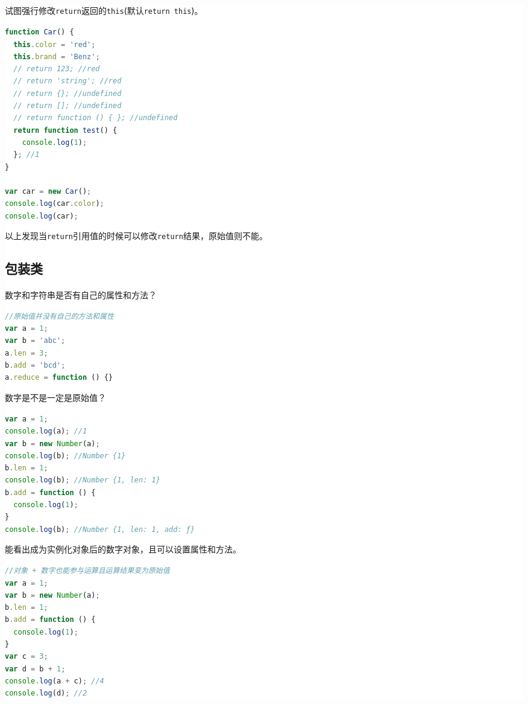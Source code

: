 试图强行修改`return`返回的`this`(默认`return this`)。

```js
function Car() {
  this.color = 'red';
  this.brand = 'Benz';
  // return 123; //red
  // return 'string'; //red
  // return {}; //undefined
  // return []; //undefined
  // return function () { }; //undefined
  return function test() {
    console.log(1);
  }; //1
}

var car = new Car();
console.log(car.color);
console.log(car);
```

以上发现当`return`引用值的时候可以修改`return`结果，原始值则不能。

## 包装类

数字和字符串是否有自己的属性和方法？

```js
//原始值并没有自己的方法和属性
var a = 1;
var b = 'abc';
a.len = 3;
b.add = 'bcd';
a.reduce = function () {}
```

数字是不是一定是原始值？

```js
var a = 1;
console.log(a); //1
var b = new Number(a);
console.log(b); //Number {1}
b.len = 1;
console.log(b); //Number {1, len: 1}
b.add = function () {
  console.log(1);
}
console.log(b); //Number {1, len: 1, add: ƒ}
```

能看出成为实例化对象后的数字对象，且可以设置属性和方法。

```js
//对象 + 数字也能参与运算且运算结果变为原始值
var a = 1;
var b = new Number(a);
b.len = 1;
b.add = function () {
  console.log(1);
}
var c = 3;
var d = b + 1;
console.log(a + c); //4
console.log(d); //2
```
